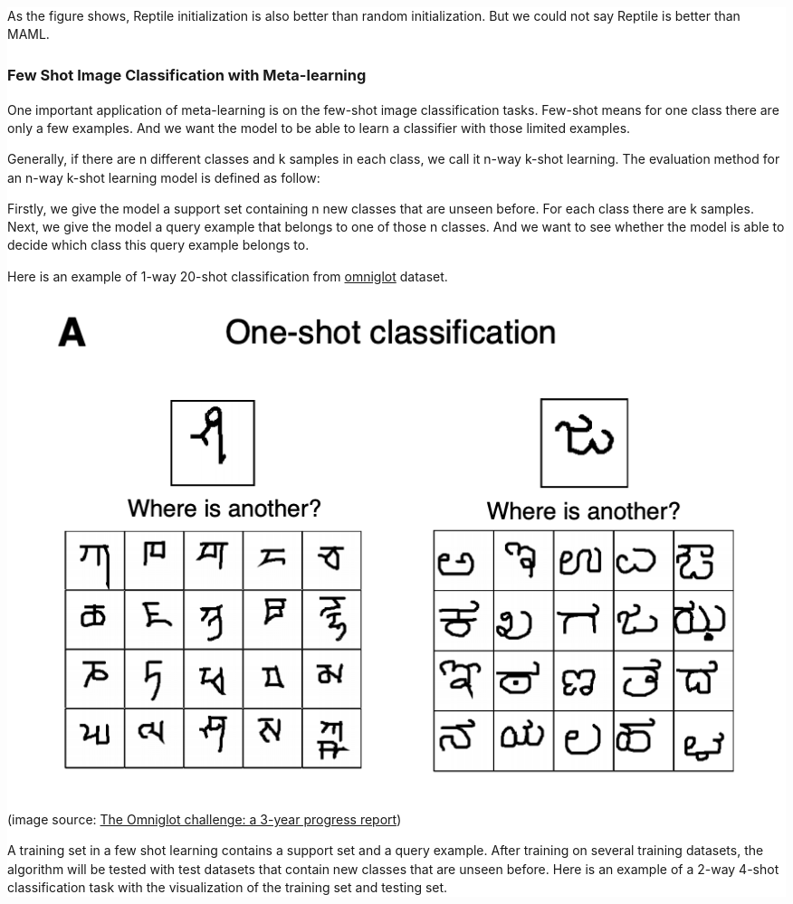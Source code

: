 As the figure shows, Reptile initialization is also better than random initialization. But we could not say Reptile is better than MAML.

### Few Shot Image Classification with Meta-learning

One important application of meta-learning is on the few-shot image classification tasks. Few-shot means for one class there are only a few examples. And we want the model to be able to learn a classifier with those limited examples. 

Generally, if there are n different classes and k samples in each class, we call it n-way  k-shot learning. The evaluation method for an n-way k-shot learning model is defined as follow:

Firstly, we give the model a support set containing n new classes that are unseen before. For each class there are k samples. Next, we give the model a query example that belongs to one of those n classes. And we want to see whether the model is able to decide which class this query example belongs to. 

Here is an example of 1-way 20-shot classification from [omniglot](https://github.com/brendenlake/omniglot) dataset.

![image](images/1s20w.png)
								(image source: [The Omniglot challenge: a 3-year progress report](https://arxiv.org/pdf/1902.03477.pdf))

A training set in a few shot learning contains a support set and a query example.  After training on several training datasets, the algorithm will be tested with test datasets that contain new classes that are unseen before. Here is an example of a 2-way 4-shot classification task with the visualization of the training set and testing set.

